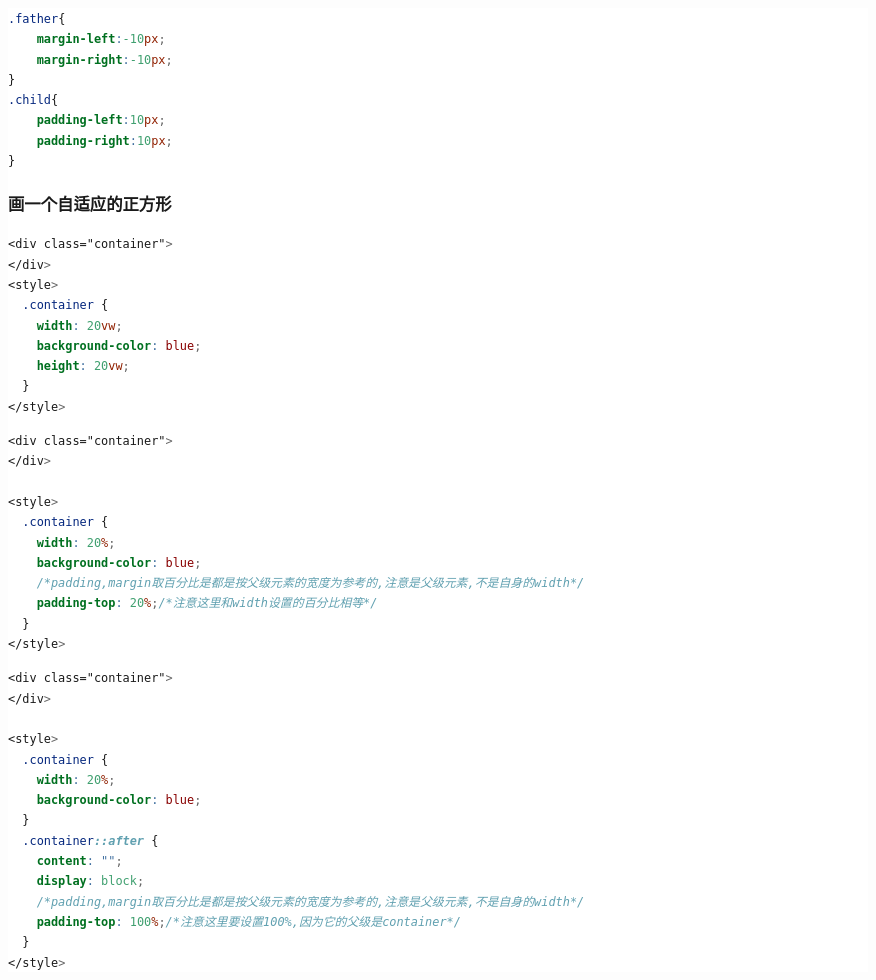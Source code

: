 ```css
.father{
    margin-left:-10px;
    margin-right:-10px;
}
.child{
    padding-left:10px;
    padding-right:10px;
}
```

### 画一个自适应的正方形

```css
<div class="container">
</div>
<style>
  .container {
    width: 20vw;
    background-color: blue;
    height: 20vw;
  }
</style>
```

```css
<div class="container">
</div>

<style>
  .container {
    width: 20%;
    background-color: blue;
    /*padding,margin取百分比是都是按父级元素的宽度为参考的,注意是父级元素,不是自身的width*/
    padding-top: 20%;/*注意这里和width设置的百分比相等*/
  }
</style>
```

```css
<div class="container">
</div>

<style>
  .container {
    width: 20%;
    background-color: blue;
  }
  .container::after {
    content: "";
    display: block;
    /*padding,margin取百分比是都是按父级元素的宽度为参考的,注意是父级元素,不是自身的width*/
    padding-top: 100%;/*注意这里要设置100%,因为它的父级是container*/
  }
</style>
```
